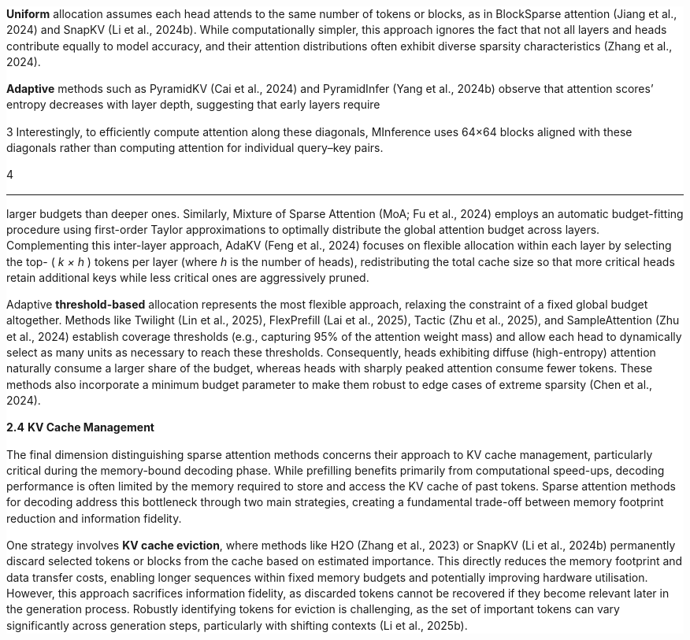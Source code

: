 **Uniform** allocation assumes each head attends to the same number of tokens or blocks, as in BlockSparse attention (Jiang et al., 2024) and SnapKV (Li et al., 2024b). While computationally simpler,
this approach ignores the fact that not all layers and heads contribute equally to model accuracy, and
their attention distributions often exhibit diverse sparsity characteristics (Zhang et al., 2024).

**Adaptive** methods such as PyramidKV (Cai et al., 2024) and PyramidInfer (Yang et al., 2024b)
observe that attention scores’ entropy decreases with layer depth, suggesting that early layers require

3 Interestingly, to efficiently compute attention along these diagonals, MInference uses 64×64 blocks aligned
with these diagonals rather than computing attention for individual query–key pairs.

4


-----

larger budgets than deeper ones. Similarly, Mixture of Sparse Attention (MoA; Fu et al., 2024)
employs an automatic budget-fitting procedure using first-order Taylor approximations to optimally
distribute the global attention budget across layers. Complementing this inter-layer approach, AdaKV (Feng et al., 2024) focuses on flexible allocation within each layer by selecting the top- ( *k × h* )
tokens per layer (where *h* is the number of heads), redistributing the total cache size so that more
critical heads retain additional keys while less critical ones are aggressively pruned.

Adaptive **threshold-based** allocation represents the most flexible approach, relaxing the constraint
of a fixed global budget altogether. Methods like Twilight (Lin et al., 2025), FlexPrefill (Lai et al.,
2025), Tactic (Zhu et al., 2025), and SampleAttention (Zhu et al., 2024) establish coverage thresholds
(e.g., capturing 95% of the attention weight mass) and allow each head to dynamically select as many
units as necessary to reach these thresholds. Consequently, heads exhibiting diffuse (high-entropy)
attention naturally consume a larger share of the budget, whereas heads with sharply peaked attention
consume fewer tokens. These methods also incorporate a minimum budget parameter to make them
robust to edge cases of extreme sparsity (Chen et al., 2024).

**2.4** **KV Cache Management**

The final dimension distinguishing sparse attention methods concerns their approach to KV cache
management, particularly critical during the memory-bound decoding phase. While prefilling benefits
primarily from computational speed-ups, decoding performance is often limited by the memory
required to store and access the KV cache of past tokens. Sparse attention methods for decoding
address this bottleneck through two main strategies, creating a fundamental trade-off between memory
footprint reduction and information fidelity.

One strategy involves **KV cache eviction**, where methods like H2O (Zhang et al., 2023) or SnapKV
(Li et al., 2024b) permanently discard selected tokens or blocks from the cache based on estimated
importance. This directly reduces the memory footprint and data transfer costs, enabling longer
sequences within fixed memory budgets and potentially improving hardware utilisation. However,
this approach sacrifices information fidelity, as discarded tokens cannot be recovered if they become
relevant later in the generation process. Robustly identifying tokens for eviction is challenging, as
the set of important tokens can vary significantly across generation steps, particularly with shifting
contexts (Li et al., 2025b).
